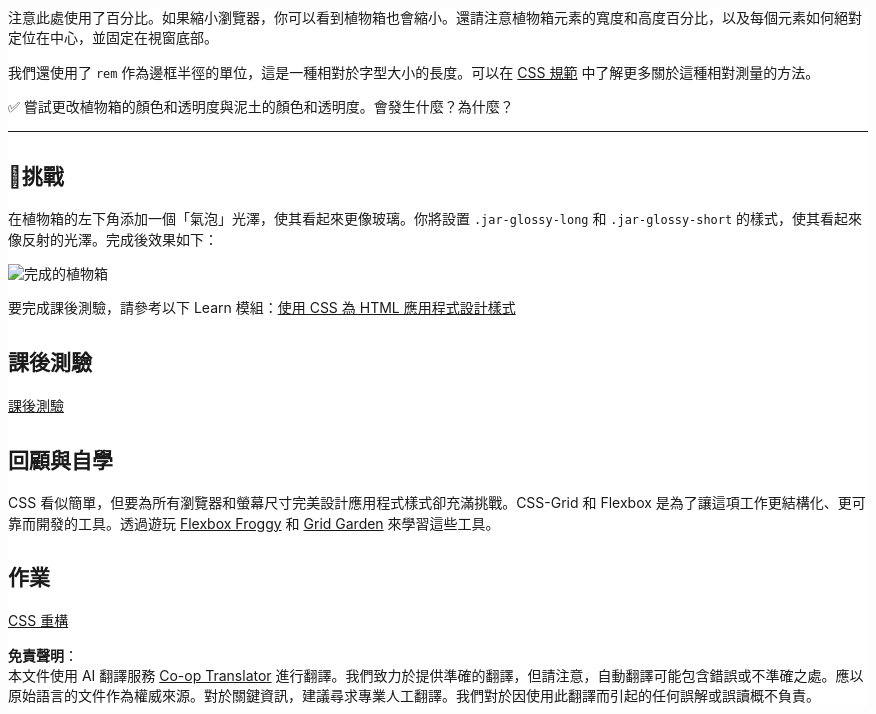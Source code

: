 ```CSS
```

注意此處使用了百分比。如果縮小瀏覽器，你可以看到植物箱也會縮小。還請注意植物箱元素的寬度和高度百分比，以及每個元素如何絕對定位在中心，並固定在視窗底部。

我們還使用了 `rem` 作為邊框半徑的單位，這是一種相對於字型大小的長度。可以在 [CSS 規範](https://www.w3.org/TR/css-values-3/#font-relative-lengths) 中了解更多關於這種相對測量的方法。

✅ 嘗試更改植物箱的顏色和透明度與泥土的顏色和透明度。會發生什麼？為什麼？

---

## 🚀挑戰

在植物箱的左下角添加一個「氣泡」光澤，使其看起來更像玻璃。你將設置 `.jar-glossy-long` 和 `.jar-glossy-short` 的樣式，使其看起來像反射的光澤。完成後效果如下：

![完成的植物箱](../../../../3-terrarium/2-intro-to-css/images/terrarium-final.png)

要完成課後測驗，請參考以下 Learn 模組：[使用 CSS 為 HTML 應用程式設計樣式](https://docs.microsoft.com/learn/modules/build-simple-website/4-css-basics/?WT.mc_id=academic-77807-sagibbon)

## 課後測驗

[課後測驗](https://ff-quizzes.netlify.app/web/quiz/18)

## 回顧與自學

CSS 看似簡單，但要為所有瀏覽器和螢幕尺寸完美設計應用程式樣式卻充滿挑戰。CSS-Grid 和 Flexbox 是為了讓這項工作更結構化、更可靠而開發的工具。透過遊玩 [Flexbox Froggy](https://flexboxfroggy.com/) 和 [Grid Garden](https://codepip.com/games/grid-garden/) 來學習這些工具。

## 作業

[CSS 重構](assignment.md)

**免責聲明**：  
本文件使用 AI 翻譯服務 [Co-op Translator](https://github.com/Azure/co-op-translator) 進行翻譯。我們致力於提供準確的翻譯，但請注意，自動翻譯可能包含錯誤或不準確之處。應以原始語言的文件作為權威來源。對於關鍵資訊，建議尋求專業人工翻譯。我們對於因使用此翻譯而引起的任何誤解或誤讀概不負責。